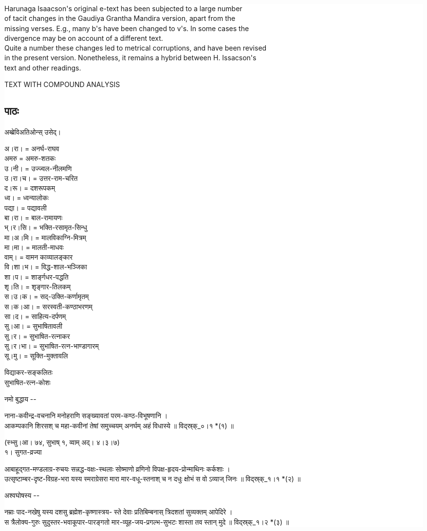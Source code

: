 Harunaga Isaacson's original e-text has been subjected to a large number   
of tacit changes in the Gaudiya Grantha Mandira version, apart from the   
missing verses. E.g., many b's have been changed to v's. In some cases the  
divergence may be on account of a different text.  
Quite a number these changes led to metrical corruptions, and have been revised  
in the present version. Nonetheless, it remains a hybrid between H. Issacson's  
text and other readings.  

TEXT WITH COMPOUND ANALYSIS  

## पाठः

अब्ब्रेविअतिओन्स् उसेद्।  
  
अ।रा। = अनर्घ-राघव  
अमरु = अमरु-शतकः  
उ।नी। = उज्ज्वल-नीलमणि  
उ।रा।च। = उत्तर-राम-चरित  
द।रू। = दशरूपकम्  
ध्व। = ध्वन्यालोकः  
पद्या। = पद्यावली  
बा।रा। = बाल-रामायणः  
भ्।र।सि। = भक्ति-रसामृत-सिन्धु  
मा।अ।मि। = मालविकाग्नि-मित्रम्  
मा।मा। = मालती-माधवः  
वाम्। = वामन काव्यालङ्कार  
वि।शा।भ। = विद्ध-शाल-भञ्जिका  
शा।प। = शार्ङ्गधर-पद्धति  
शृ।ति। = शृङ्गार-तिलकम्  
स।उ।क। =  सद्-उक्ति-कर्णामृतम्  
स।क।आ। = सरस्वती-कण्ठाभरणम्  
सा।द। = साहित्य-दर्पणम्  
सु।आ। = सुभाषितावली  
सु।र। = सुभाषित-रत्नाकर  
सु।र।भा। = सुभाषित-रत्न-भाण्डागारम्  
सू।मु। = सूक्ति-मुक्तावलि  

विद्याकर-सङ्कलितः  
सुभाषित-रत्न-कोशः  
  
नमो बुद्धाय --  

नाना-कवीन्द्र-वचनानि मनोहराणि सङ्ख्यावतां परम-कण्ठ-विभूषणानि  ।  
आकम्पकानि शिरसश् च महा-कवीनां तेषां समुच्चयम् अनर्घम् अहं विधास्ये  ॥ विद्स्र्क्_०।१ *(१) ॥  
  
(स्भ्सु।आ। ७४, सुभाष् १, व्वाम् अद्। ४।३।७)  
१। सुगत-व्रज्या  
  
आबाहूद्गत-मण्डलाग्र-रुचयः सन्नद्ध-वक्षः-स्थलाः सोष्माणो व्रणिनो विपक्ष-हृदय-प्रोन्माथिनः कर्कशाः  ।  
उत्सृष्टाम्बर-दृष्ट-विग्रह-भरा यस्य स्मराग्रेसरा मारा मार-वधू-स्तनाश् च न दधुः क्षोभं स वो ऽव्याज् जिनः  ॥ विद्स्र्क्_१।१ *(२) ॥  
  
अश्वघोषस्य --  
  
नम्राः पाद-नखेषु यस्य दशसु ब्रह्मेश-कृष्णास्त्रय- स्ते देवाः प्रतिबिम्बनास् त्रिदशतां सुव्यक्तम् आपेदिरे  ।  
स त्रैलोक्य-गुरुः सुदुस्तर-भवाकूपार-पारङ्गतो मार-व्यूह-जय-प्रगल्भ-सुभटः शास्ता तव स्तान् मुदे  ॥ विद्स्र्क्_१।२ *(३) ॥  
  